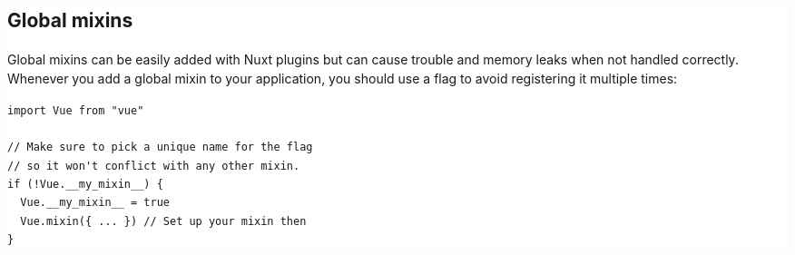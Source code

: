 ## Global mixins

Global mixins can be easily added with Nuxt plugins but can cause trouble and memory leaks when not handled correctly. Whenever you add a global mixin to your application, you should use a flag to avoid registering it multiple times:

```js{}[plugins/my-mixin-plugin.js]
import Vue from "vue"

// Make sure to pick a unique name for the flag
// so it won't conflict with any other mixin.
if (!Vue.__my_mixin__) {
  Vue.__my_mixin__ = true
  Vue.mixin({ ... }) // Set up your mixin then
}
```
